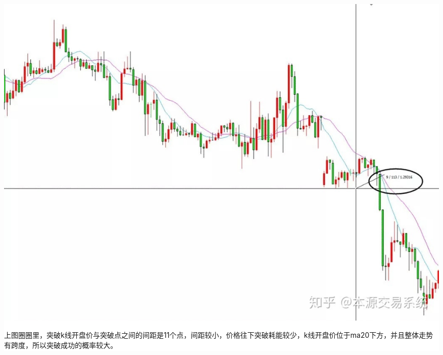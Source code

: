 ![img](本源交易系统.assets/v2-13077f19d2eec18c05361ced2812def2_r.jpg)

上图圈圈里，突破k线开盘价与突破点之间的间距是11个点，间距较小，价格往下突破耗能较少，k线开盘价位于ma20下方，并且整体走势有跨度，所以突破成功的概率较大。
